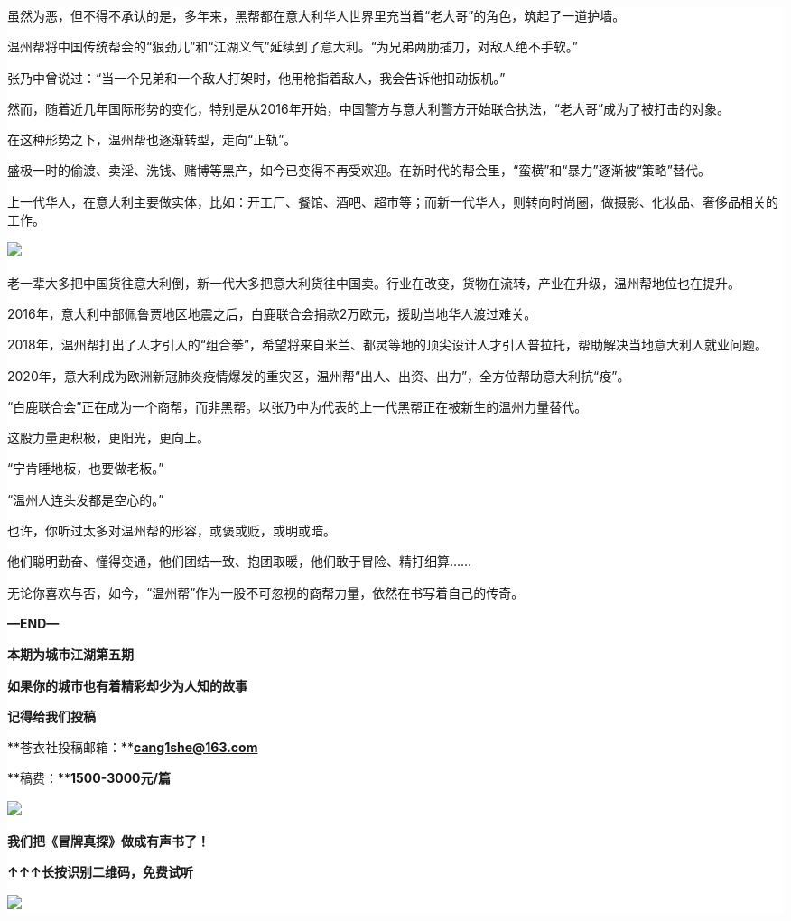 虽然为恶，但不得不承认的是，多年来，黑帮都在意大利华人世界里充当着“老大哥”的角色，筑起了一道护墙。

温州帮将中国传统帮会的“狠劲儿”和“江湖义气”延续到了意大利。“为兄弟两肋插刀，对敌人绝不手软。”

张乃中曾说过：“当一个兄弟和一个敌人打架时，他用枪指着敌人，我会告诉他扣动扳机。”

然而，随着近几年国际形势的变化，特别是从2016年开始，中国警方与意大利警方开始联合执法，“老大哥”成为了被打击的对象。

在这种形势之下，温州帮也逐渐转型，走向“正轨”。

盛极一时的偷渡、卖淫、洗钱、赌博等黑产，如今已变得不再受欢迎。在新时代的帮会里，“蛮横”和“暴力”逐渐被“策略”替代。

上一代华人，在意大利主要做实体，比如：开工厂、餐馆、酒吧、超市等；而新一代华人，则转向时尚圈，做摄影、化妆品、奢侈品相关的工作。

![](https://images.weserv.nl/?url=https%3A//mmbiz.qpic.cn/mmbiz_png/FSXdbsWia5LiaU7PtlceJicsAYiaVdEDDkg5A2fx1d1YcL6pkNh7Ticl4yF8JJUjXhM0Z8DhYScvXzRMnhOhSFBibWuA/640%3Fwx_fmt%3Dpng)

老一辈大多把中国货往意大利倒，新一代大多把意大利货往中国卖。行业在改变，货物在流转，产业在升级，温州帮地位也在提升。

2016年，意大利中部佩鲁贾地区地震之后，白鹿联合会捐款2万欧元，援助当地华人渡过难关。

2018年，温州帮打出了人才引入的“组合拳”，希望将来自米兰、都灵等地的顶尖设计人才引入普拉托，帮助解决当地意大利人就业问题。

2020年，意大利成为欧洲新冠肺炎疫情爆发的重灾区，温州帮“出人、出资、出力”，全方位帮助意大利抗“疫”。

“白鹿联合会”正在成为一个商帮，而非黑帮。以张乃中为代表的上一代黑帮正在被新生的温州力量替代。

这股力量更积极，更阳光，更向上。

“宁肯睡地板，也要做老板。”

“温州人连头发都是空心的。”

也许，你听过太多对温州帮的形容，或褒或贬，或明或暗。

他们聪明勤奋、懂得变通，他们团结一致、抱团取暖，他们敢于冒险、精打细算……

无论你喜欢与否，如今，“温州帮”作为一股不可忽视的商帮力量，依然在书写着自己的传奇。

****—END—****

**本期为城市江湖第五期**

**如果你的城市也有着精彩却少为人知的故事**

**记得给我们投稿**

**苍衣社投稿邮箱：****cang1she@163.com**

**稿费：****1500-3000元/篇**

![](https://images.weserv.nl/?url=https%3A//mmbiz.qpic.cn/mmbiz_jpg/FSXdbsWia5LiakHicS2jFzG0YpGDMb8arEo1WKFMqvNMsLkXStWozae1WziaFyfjPkH81JgDXibOsNqsGQrmMjWlHxQ/640%3Fwx_fmt%3Djpeg)

**我们把《冒牌真探》做成有声书了！**

**↑↑↑长按识别二维码，免费试听**

![](https://images.weserv.nl/?url=https%3A//mmbiz.qpic.cn/mmbiz_png/FSXdbsWia5LhMfrwpGLtYvawxVNeOvPZDUIfHibciaobdVDXNt3LyXDnhicYWoDsMW0JNNoWonId0E1WYpbVZ0Jibiag/640%3Fwx_fmt%3Dpng)

